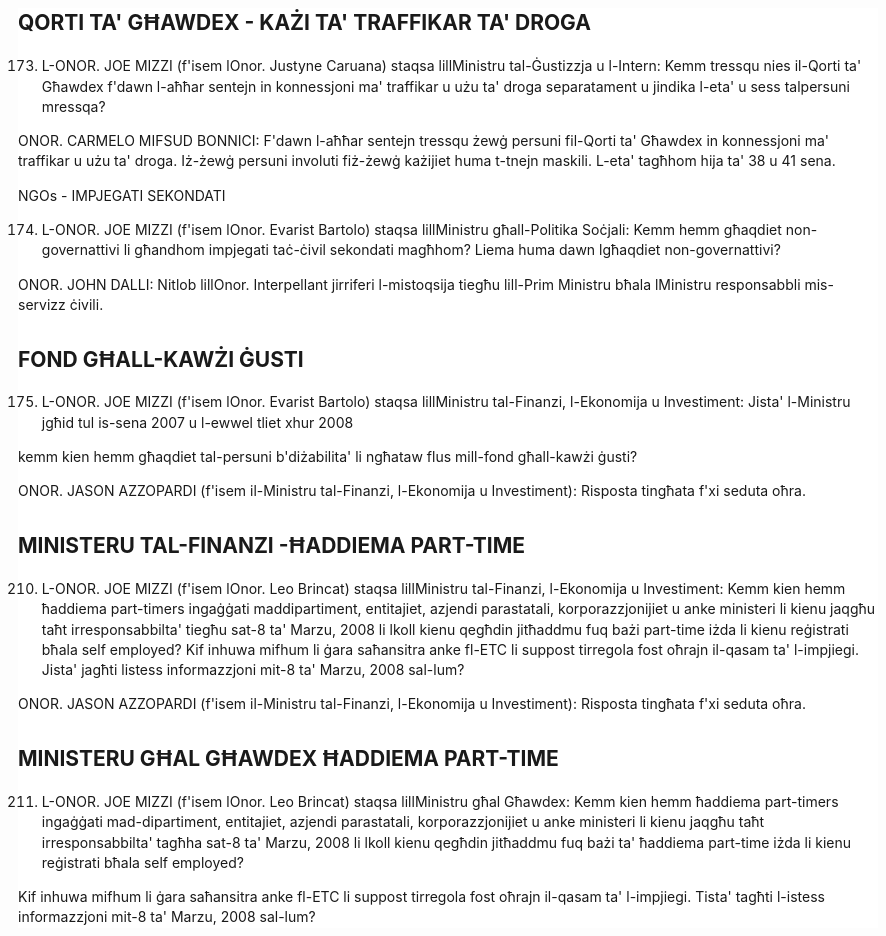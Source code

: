 ## QORTI TA' GĦAWDEX - KAŻI TA' TRAFFIKAR TA' DROGA

173. L-ONOR. JOE MIZZI (f'isem lOnor. Justyne Caruana) staqsa lillMinistru tal-Ġustizzja u l-Intern: Kemm tressqu nies il-Qorti ta' Għawdex f'dawn l-aħħar sentejn in konnessjoni ma' traffikar u użu ta' droga separatament u jindika l-eta' u sess talpersuni mressqa?

ONOR. CARMELO MIFSUD BONNICI: F'dawn   l-aħħar   sentejn tressqu   żewġ   persuni   fil-Qorti   ta' Għawdex in konnessjoni ma' traffikar u użu ta' droga.  Iż-żewġ persuni involuti fiż-żewġ każijiet huma t-tnejn maskili. L-eta' tagħhom hija ta' 38 u 41 sena.

NGOs - IMPJEGATI SEKONDATI

174. L-ONOR. JOE MIZZI (f'isem lOnor. Evarist Bartolo) staqsa   lillMinistru   għall-Politika   Soċjali:  Kemm hemm   għaqdiet   non-governattivi   li għandhom impjegati taċ-ċivil sekondati magħhom? Liema   huma   dawn   lgħaqdiet non-governattivi?

ONOR.   JOHN   DALLI: Nitlob   lillOnor. Interpellant jirriferi l-mistoqsija tiegħu   lill-Prim Ministru   bħala   lMinistru responsabbli mis-servizz ċivili.

## FOND GĦALL-KAWŻI ĠUSTI

175. L-ONOR. JOE MIZZI (f'isem lOnor. Evarist Bartolo) staqsa   lillMinistru   tal-Finanzi,   l-Ekonomija   u Investiment:  Jista' l-Ministru jgħid tul is-sena 2007 u l-ewwel tliet xhur 2008

kemm kien hemm għaqdiet tal-persuni b'diżabilita'   li   ngħataw   flus   mill-fond għall-kawżi ġusti?

ONOR. JASON AZZOPARDI (f'isem il-Ministru tal-Finanzi, l-Ekonomija u Investiment): Risposta tingħata f'xi seduta oħra.

## MINISTERU TAL-FINANZI -ĦADDIEMA PART-TIME

210. L-ONOR. JOE MIZZI (f'isem lOnor.   Leo   Brincat) staqsa   lillMinistru   tal-Finanzi,   l-Ekonomija   u Investiment: Kemm kien hemm ħaddiema  part-timers  ingaġġati   maddipartiment, entitajiet, azjendi parastatali,   korporazzjonijiet   u   anke ministeri   li   kienu   jaqgħu   taħt   irresponsabbilta' tiegħu sat-8 ta' Marzu, 2008  li lkoll kienu qegħdin jitħaddmu fuq   bażi part-time iżda   li kienu reġistrati   bħala  self   employed? Kif inhuwa mifhum li ġara saħansitra anke fl-ETC li suppost tirregola fost oħrajn il-qasam   ta'   l-impjiegi.   Jista'   jagħti   listess   informazzjoni   mit-8   ta'   Marzu, 2008 sal-lum?

ONOR. JASON AZZOPARDI (f'isem il-Ministru tal-Finanzi, l-Ekonomija u Investiment): Risposta tingħata f'xi seduta oħra.

## MINISTERU   GĦAL   GĦAWDEX   ĦADDIEMA PART-TIME

211. L-ONOR. JOE MIZZI (f'isem lOnor.   Leo   Brincat) staqsa   lillMinistru   għal   Għawdex:  Kemm   kien hemm ħaddiema part-timers  ingaġġati mad-dipartiment, entitajiet, azjendi parastatali,   korporazzjonijiet   u   anke ministeri   li   kienu   jaqgħu   taħt   irresponsabbilta' tagħha sat-8 ta' Marzu, 2008  li lkoll kienu qegħdin jitħaddmu fuq bażi ta' ħaddiema part-time iżda li kienu reġistrati  bħala  self   employed?

Kif inhuwa mifhum li ġara saħansitra anke  fl-ETC   li   suppost   tirregola   fost oħrajn   il-qasam   ta'   l-impjiegi.     Tista' tagħti   l-istess   informazzjoni   mit-8   ta' Marzu, 2008 sal-lum?
